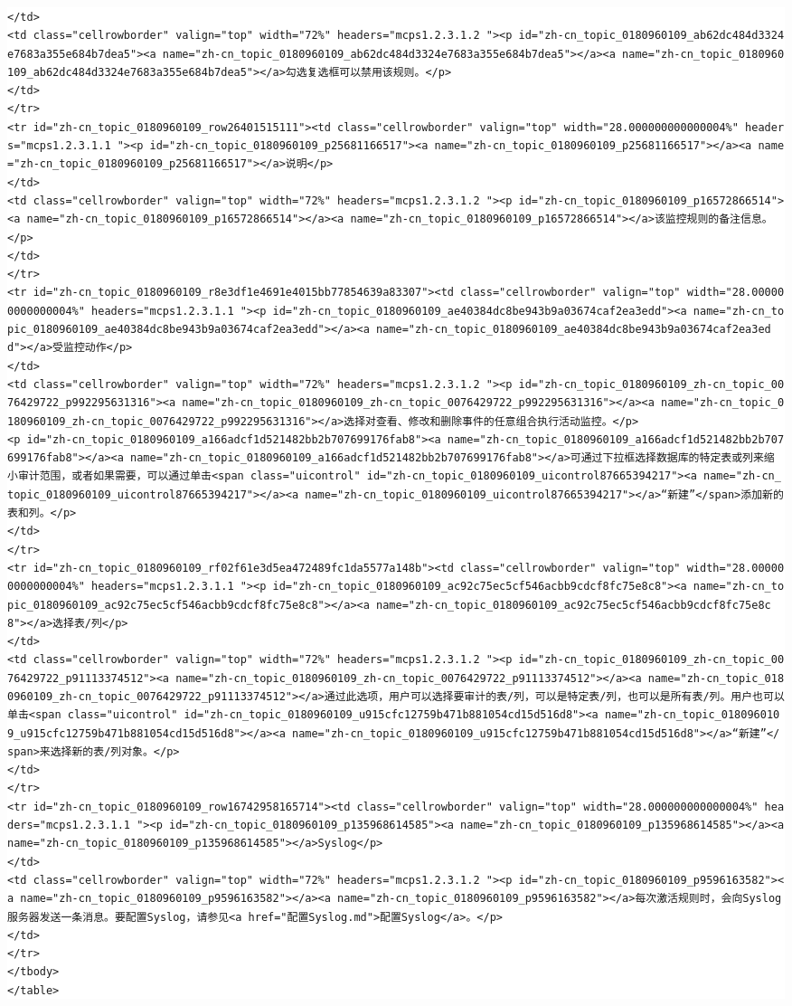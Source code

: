    </td>
    <td class="cellrowborder" valign="top" width="72%" headers="mcps1.2.3.1.2 "><p id="zh-cn_topic_0180960109_ab62dc484d3324e7683a355e684b7dea5"><a name="zh-cn_topic_0180960109_ab62dc484d3324e7683a355e684b7dea5"></a><a name="zh-cn_topic_0180960109_ab62dc484d3324e7683a355e684b7dea5"></a>勾选复选框可以禁用该规则。</p>
    </td>
    </tr>
    <tr id="zh-cn_topic_0180960109_row26401515111"><td class="cellrowborder" valign="top" width="28.000000000000004%" headers="mcps1.2.3.1.1 "><p id="zh-cn_topic_0180960109_p25681166517"><a name="zh-cn_topic_0180960109_p25681166517"></a><a name="zh-cn_topic_0180960109_p25681166517"></a>说明</p>
    </td>
    <td class="cellrowborder" valign="top" width="72%" headers="mcps1.2.3.1.2 "><p id="zh-cn_topic_0180960109_p16572866514"><a name="zh-cn_topic_0180960109_p16572866514"></a><a name="zh-cn_topic_0180960109_p16572866514"></a>该监控规则的备注信息。</p>
    </td>
    </tr>
    <tr id="zh-cn_topic_0180960109_r8e3df1e4691e4015bb77854639a83307"><td class="cellrowborder" valign="top" width="28.000000000000004%" headers="mcps1.2.3.1.1 "><p id="zh-cn_topic_0180960109_ae40384dc8be943b9a03674caf2ea3edd"><a name="zh-cn_topic_0180960109_ae40384dc8be943b9a03674caf2ea3edd"></a><a name="zh-cn_topic_0180960109_ae40384dc8be943b9a03674caf2ea3edd"></a>受监控动作</p>
    </td>
    <td class="cellrowborder" valign="top" width="72%" headers="mcps1.2.3.1.2 "><p id="zh-cn_topic_0180960109_zh-cn_topic_0076429722_p992295631316"><a name="zh-cn_topic_0180960109_zh-cn_topic_0076429722_p992295631316"></a><a name="zh-cn_topic_0180960109_zh-cn_topic_0076429722_p992295631316"></a>选择对查看、修改和删除事件的任意组合执行活动监控。</p>
    <p id="zh-cn_topic_0180960109_a166adcf1d521482bb2b707699176fab8"><a name="zh-cn_topic_0180960109_a166adcf1d521482bb2b707699176fab8"></a><a name="zh-cn_topic_0180960109_a166adcf1d521482bb2b707699176fab8"></a>可通过下拉框选择数据库的特定表或列来缩小审计范围，或者如果需要，可以通过单击<span class="uicontrol" id="zh-cn_topic_0180960109_uicontrol87665394217"><a name="zh-cn_topic_0180960109_uicontrol87665394217"></a><a name="zh-cn_topic_0180960109_uicontrol87665394217"></a>“新建”</span>添加新的表和列。</p>
    </td>
    </tr>
    <tr id="zh-cn_topic_0180960109_rf02f61e3d5ea472489fc1da5577a148b"><td class="cellrowborder" valign="top" width="28.000000000000004%" headers="mcps1.2.3.1.1 "><p id="zh-cn_topic_0180960109_ac92c75ec5cf546acbb9cdcf8fc75e8c8"><a name="zh-cn_topic_0180960109_ac92c75ec5cf546acbb9cdcf8fc75e8c8"></a><a name="zh-cn_topic_0180960109_ac92c75ec5cf546acbb9cdcf8fc75e8c8"></a>选择表/列</p>
    </td>
    <td class="cellrowborder" valign="top" width="72%" headers="mcps1.2.3.1.2 "><p id="zh-cn_topic_0180960109_zh-cn_topic_0076429722_p91113374512"><a name="zh-cn_topic_0180960109_zh-cn_topic_0076429722_p91113374512"></a><a name="zh-cn_topic_0180960109_zh-cn_topic_0076429722_p91113374512"></a>通过此选项，用户可以选择要审计的表/列，可以是特定表/列，也可以是所有表/列。用户也可以单击<span class="uicontrol" id="zh-cn_topic_0180960109_u915cfc12759b471b881054cd15d516d8"><a name="zh-cn_topic_0180960109_u915cfc12759b471b881054cd15d516d8"></a><a name="zh-cn_topic_0180960109_u915cfc12759b471b881054cd15d516d8"></a>“新建”</span>来选择新的表/列对象。</p>
    </td>
    </tr>
    <tr id="zh-cn_topic_0180960109_row16742958165714"><td class="cellrowborder" valign="top" width="28.000000000000004%" headers="mcps1.2.3.1.1 "><p id="zh-cn_topic_0180960109_p135968614585"><a name="zh-cn_topic_0180960109_p135968614585"></a><a name="zh-cn_topic_0180960109_p135968614585"></a>Syslog</p>
    </td>
    <td class="cellrowborder" valign="top" width="72%" headers="mcps1.2.3.1.2 "><p id="zh-cn_topic_0180960109_p9596163582"><a name="zh-cn_topic_0180960109_p9596163582"></a><a name="zh-cn_topic_0180960109_p9596163582"></a>每次激活规则时，会向Syslog服务器发送一条消息。要配置Syslog，请参见<a href="配置Syslog.md">配置Syslog</a>。</p>
    </td>
    </tr>
    </tbody>
    </table>
